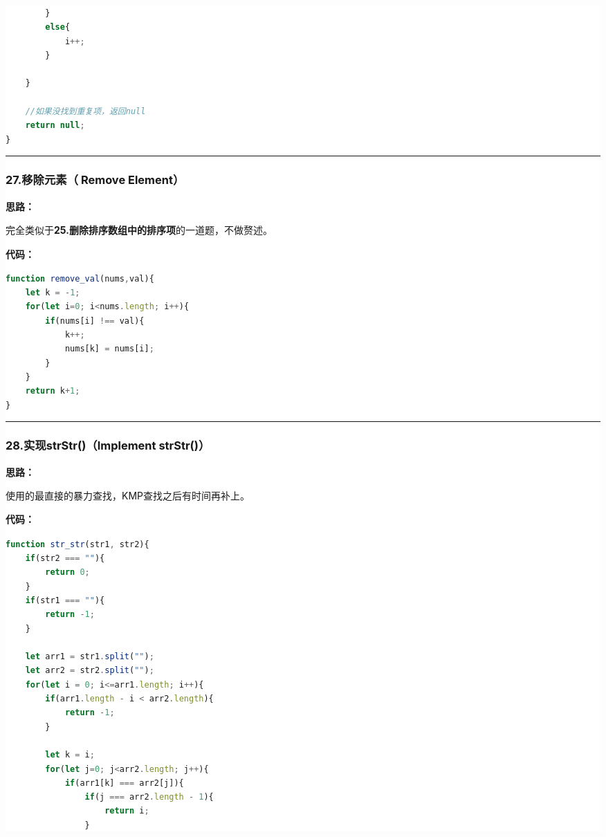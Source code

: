 ```js
        }
        else{
            i++;
        }

    }

    //如果没找到重复项，返回null
    return null;
}
```

---

### 27.移除元素（ Remove Element）

**思路：**

完全类似于**25.删除排序数组中的排序项**的一道题，不做赘述。

**代码：**

```js
function remove_val(nums,val){
    let k = -1;
    for(let i=0; i<nums.length; i++){
        if(nums[i] !== val){
            k++;
            nums[k] = nums[i];
        }
    }
    return k+1;
}
```

---

### 28.实现strStr()（Implement strStr()）

**思路：**

使用的最直接的暴力查找，KMP查找之后有时间再补上。

**代码：**

```js
function str_str(str1, str2){
    if(str2 === ""){
        return 0;
    }
    if(str1 === ""){
        return -1;
    }

    let arr1 = str1.split("");
    let arr2 = str2.split("");
    for(let i = 0; i<=arr1.length; i++){
        if(arr1.length - i < arr2.length){
            return -1;
        }

        let k = i;
        for(let j=0; j<arr2.length; j++){
            if(arr1[k] === arr2[j]){
                if(j === arr2.length - 1){
                    return i;
                }
```